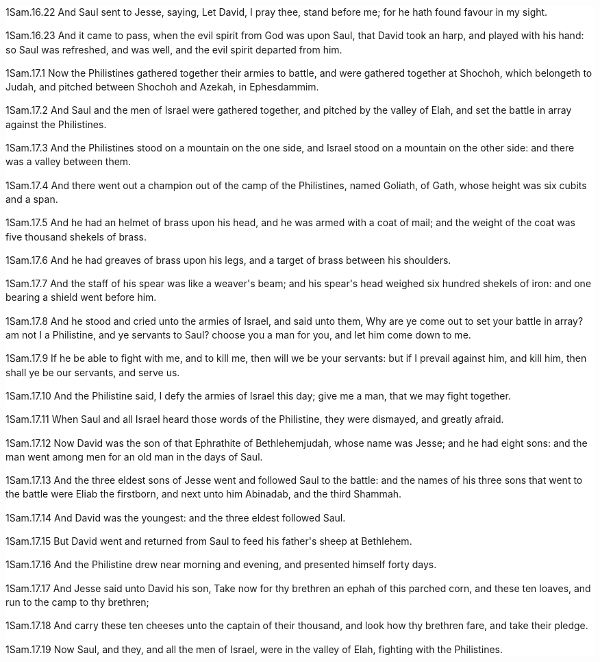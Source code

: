 1Sam.16.22 And Saul sent to Jesse, saying, Let David, I pray thee, stand before me; for he hath found favour in my sight.

1Sam.16.23 And it came to pass, when the evil spirit from God was upon Saul, that David took an harp, and played with his hand: so Saul was refreshed, and was well, and the evil spirit departed from him.

1Sam.17.1 Now the Philistines gathered together their armies to battle, and were gathered together at Shochoh, which belongeth to Judah, and pitched between Shochoh and Azekah, in Ephesdammim.

1Sam.17.2 And Saul and the men of Israel were gathered together, and pitched by the valley of Elah, and set the battle in array against the Philistines.

1Sam.17.3 And the Philistines stood on a mountain on the one side, and Israel stood on a mountain on the other side: and there was a valley between them.

1Sam.17.4 And there went out a champion out of the camp of the Philistines, named Goliath, of Gath, whose height was six cubits and a span.

1Sam.17.5 And he had an helmet of brass upon his head, and he was armed with a coat of mail; and the weight of the coat was five thousand shekels of brass.

1Sam.17.6 And he had greaves of brass upon his legs, and a target of brass between his shoulders.

1Sam.17.7 And the staff of his spear was like a weaver's beam; and his spear's head weighed six hundred shekels of iron: and one bearing a shield went before him.

1Sam.17.8 And he stood and cried unto the armies of Israel, and said unto them, Why are ye come out to set your battle in array? am not I a Philistine, and ye servants to Saul? choose you a man for you, and let him come down to me.

1Sam.17.9 If he be able to fight with me, and to kill me, then will we be your servants: but if I prevail against him, and kill him, then shall ye be our servants, and serve us.

1Sam.17.10 And the Philistine said, I defy the armies of Israel this day; give me a man, that we may fight together.

1Sam.17.11 When Saul and all Israel heard those words of the Philistine, they were dismayed, and greatly afraid.

1Sam.17.12 Now David was the son of that Ephrathite of Bethlehemjudah, whose name was Jesse; and he had eight sons: and the man went among men for an old man in the days of Saul.

1Sam.17.13 And the three eldest sons of Jesse went and followed Saul to the battle: and the names of his three sons that went to the battle were Eliab the firstborn, and next unto him Abinadab, and the third Shammah.

1Sam.17.14 And David was the youngest: and the three eldest followed Saul.

1Sam.17.15 But David went and returned from Saul to feed his father's sheep at Bethlehem.

1Sam.17.16 And the Philistine drew near morning and evening, and presented himself forty days.

1Sam.17.17 And Jesse said unto David his son, Take now for thy brethren an ephah of this parched corn, and these ten loaves, and run to the camp to thy brethren;

1Sam.17.18 And carry these ten cheeses unto the captain of their thousand, and look how thy brethren fare, and take their pledge.

1Sam.17.19 Now Saul, and they, and all the men of Israel, were in the valley of Elah, fighting with the Philistines.
